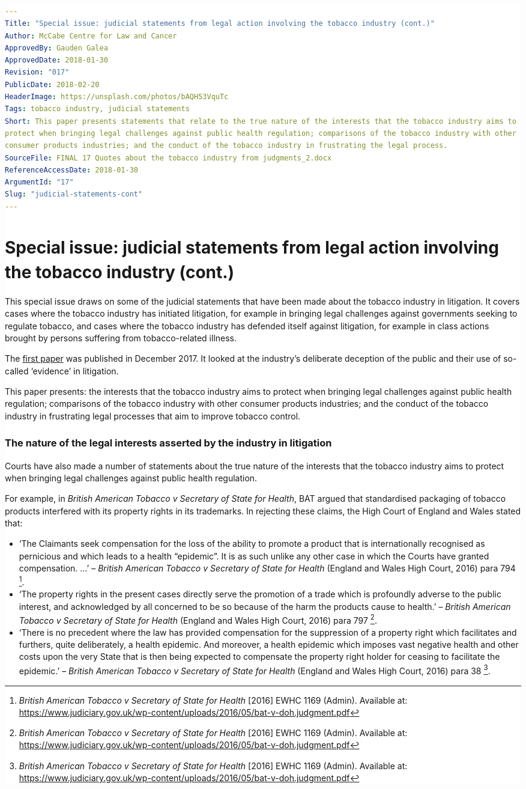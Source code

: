 ```yaml
---
Title: "Special issue: judicial statements from legal action involving the tobacco industry (cont.)"
Author: McCabe Centre for Law and Cancer
ApprovedBy: Gauden Galea
ApprovedDate: 2018-01-30
Revision: "017"
PublicDate: 2018-02-20
HeaderImage: https://unsplash.com/photos/bAQH53VquTc
Tags: tobacco industry, judicial statements
Short: This paper presents statements that relate to the true nature of the interests that the tobacco industry aims to protect when bringing legal challenges against public health regulation; comparisons of the tobacco industry with other consumer products industries; and the conduct of the tobacco industry in frustrating the legal process.
SourceFile: FINAL 17 Quotes about the tobacco industry from judgments_2.docx
ReferenceAccessDate: 2018-01-30
ArgumentId: "17"
Slug: "judicial-statements-cont"
---
```



# __Special issue__: judicial statements from legal action involving the tobacco industry (cont.)

This special issue draws on some of the judicial statements that have been made about the tobacco industry in litigation. It covers cases where the tobacco industry has initiated litigation, for example in bringing legal challenges against governments seeking to regulate tobacco, and cases where the tobacco industry has defended itself against litigation, for example in class actions brought by persons suffering from tobacco-related illness.

The [first paper](https://tobaccoplaybook.net/en/016-judicial-statements.html) was published in December 2017. It looked at the industry’s deliberate deception of the public and their use of so-called ‘evidence’ in litigation.

This paper presents: the interests that the tobacco industry aims to protect when bringing legal challenges against public health regulation; comparisons of the tobacco industry with other consumer products industries; and the conduct of the tobacco industry in frustrating legal processes that aim to improve tobacco control.

### The nature of the legal interests asserted by the industry in litigation

Courts have also made a number of statements about the true nature of the interests that the tobacco industry aims to protect when bringing legal challenges against public health regulation.

For example, in _British American Tobacco v Secretary of State for Health_, BAT argued that standardised packaging of tobacco products interfered with its property rights in its trademarks. In rejecting these claims, the High Court of England and Wales stated that:

- ‘The Claimants seek compensation for the loss of the ability to promote a product that is internationally recognised as pernicious and which leads to a health “epidemic”. It is as such unlike any other case in which the Courts have granted compensation. …’ – _British American Tobacco v Secretary of State for Health_ (England and Wales High Court, 2016) para 794 [^1].
- ‘The property rights in the present cases directly serve the promotion of a trade which is profoundly adverse to the public interest, and acknowledged by all concerned to be so because of the harm the products cause to health.’ – _British American Tobacco v Secretary of State for Health_ (England and Wales High Court, 2016) para 797 [^1].
- ‘There is no precedent where the law has provided compensation for the suppression of a property right which facilitates and furthers, quite deliberately, a health epidemic. And moreover, a health epidemic which imposes vast negative health and other costs upon the very State that is then being expected to compensate the property right holder for ceasing to facilitate the epidemic.’ – _British American Tobacco v Secretary of State for Health_ (England and Wales High Court, 2016) para 38 [^1].

[^1]: _British American Tobacco v Secretary of State for Health_ [2016] EWHC 1169 (Admin). Available at: https://www.judiciary.gov.uk/wp-content/uploads/2016/05/bat-v-doh.judgment.pdf
[^2]: _Canada (Attorney-General) v JTI-McDonald Corp_ [2007] 2 SCR 610 (Canadian Supreme Court, 2007). Available at: https://scc-csc.lexum.com/scc-csc/scc-csc/en/item/2369/index.do
[^3]: _R v Mader’s Tobacco Store Ltd_ [2013] NSPC 29 (Provincial Court of Nova Scotia, 2013). Available at: https://www.tobaccocontrollaws.org/files/live/litigation/1357/CA_Her%20Majesty%2C%20The%20Queen%20v.%20Made.pdf
[^4]: Conseil d’Etat, 23 décembre 2016, _Société JT International SA, Société d'exploitation industrielle des tabacs et des allumettes, société Philip Morris France SA et autres_ Nos 399117, 399789, 399790, 399824, 399883, 399938, 399997, 402883, 403472, 403823, 404174, 404381, 404394 (French Conseil d’Etat, 2016). Available at: http://tobaccocontrollaws.org/files/live/litigation/2525/FR_Japan%20Tobacco%20International%20an_3.pdf
[^5]: _British American Tobacco Kenya Ltd v Cabinet Secretary for Health_ [2017] Civil Appeal No. 112 of 2016 (Court of Appeal of Kenya, 2017). Available at: http://kenyalaw.org/caselaw/cases/view/132009/
[^6]: _United States v Philip Morris USA, Inc_, 449 F.Supp.2d 1 (2006) (US District Court, District of Columbia, 2006). Available at: https://www.courtlistener.com/opinion/2509111/united-states-v-philip-morris-usa-inc/
[^7]: _Létourneau v JTI-McDonald Corp_ [2015] QCCS 2382 (Superior Court of Québec, 2015). Available at: https://www.canlii.org/fr/qc/qccs/doc/2015/2015qccs2382/2015qccs2382.html?resultIndex=1